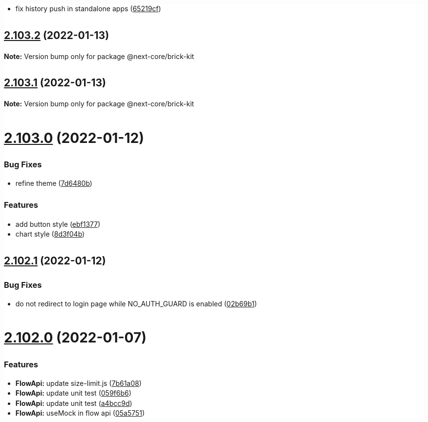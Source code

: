 - fix history push in standalone apps ([65219cf](https://github.com/easyops-cn/next-core/commit/65219cf133d2166ca9b3c612ff1a81be71bb069b))

## [2.103.2](https://github.com/easyops-cn/next-core/compare/@next-core/brick-kit@2.103.1...@next-core/brick-kit@2.103.2) (2022-01-13)

**Note:** Version bump only for package @next-core/brick-kit

## [2.103.1](https://github.com/easyops-cn/next-core/compare/@next-core/brick-kit@2.103.0...@next-core/brick-kit@2.103.1) (2022-01-13)

**Note:** Version bump only for package @next-core/brick-kit

# [2.103.0](https://github.com/easyops-cn/next-core/compare/@next-core/brick-kit@2.102.1...@next-core/brick-kit@2.103.0) (2022-01-12)

### Bug Fixes

- refine theme ([7d6480b](https://github.com/easyops-cn/next-core/commit/7d6480bffd738676a0c04865991c6cad796b7379))

### Features

- add button style ([ebf1377](https://github.com/easyops-cn/next-core/commit/ebf1377805306600dbf96a6c05164f295d04f9af))
- chart style ([8d3f04b](https://github.com/easyops-cn/next-core/commit/8d3f04b342f79f62c65696ef82337b06d881aafd))

## [2.102.1](https://github.com/easyops-cn/next-core/compare/@next-core/brick-kit@2.102.0...@next-core/brick-kit@2.102.1) (2022-01-12)

### Bug Fixes

- do not redirect to login page while NO_AUTH_GUARD is enabled ([02b69b1](https://github.com/easyops-cn/next-core/commit/02b69b19b98b1ba4aa4e0d2405d28444f3c05def))

# [2.102.0](https://github.com/easyops-cn/next-core/compare/@next-core/brick-kit@2.101.2...@next-core/brick-kit@2.102.0) (2022-01-07)

### Features

- **FlowApi:** update size-limit.js ([7b61a08](https://github.com/easyops-cn/next-core/commit/7b61a088ed6e0f2bd7ecd3bcb80fd2fa8b918bc7))
- **FlowApi:** update unit test ([059f6b6](https://github.com/easyops-cn/next-core/commit/059f6b612d5e90cb5facaa6285c8340f046ce4b0))
- **FlowApi:** update unit test ([a4bcc9d](https://github.com/easyops-cn/next-core/commit/a4bcc9d654039616a3889c142e5bd37c8ee987bc))
- **FlowApi:** useMock in flow api ([05a5751](https://github.com/easyops-cn/next-core/commit/05a5751e33aedfaae73c80a040081c2b4d2f2a73))

